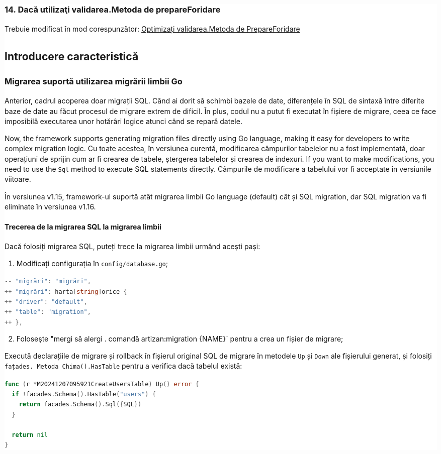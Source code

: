 ### 14. Dacă utilizaţi validarea.Metoda de prepareForidare

Trebuie modificat
în mod corespunzător: [Optimizați validarea.Metoda de PrepareForidare](#optimize-the-validation-prepareforvalidation-method)

## Introducere caracteristică

### Migrarea suportă utilizarea migrării limbii Go

Anterior, cadrul acoperea doar migrații SQL. Când ai dorit să schimbi bazele de date, diferențele în SQL
de sintaxă între diferite baze de date au făcut procesul de migrare extrem de dificil. În plus, codul nu a putut fi executat
în fișiere de migrare, ceea ce face imposibilă executarea unor hotărâri logice atunci când se repară datele.

Now, the framework supports generating migration files directly using Go language, making it easy for developers to
write complex migration logic. Cu toate acestea, în versiunea curentă, modificarea câmpurilor tabelelor nu a fost
implementată, doar operațiuni de sprijin cum ar fi crearea de tabele, ștergerea tabelelor și crearea de indexuri. If you want to
make modifications, you need to use the `Sql` method to execute SQL statements directly. Câmpurile de modificare a tabelului
vor fi acceptate în versiunile viitoare.

În versiunea v1.15, framework-ul suportă atât migrarea limbii Go language (default) cât și SQL migration, dar SQL migration va fi
eliminate în versiunea v1.16.

#### Trecerea de la migrarea SQL la migrarea limbii

Dacă folosiți migrarea SQL, puteți trece la migrarea limbii urmând acești pași:

1. Modificați configurația în `config/database.go`;

```go
-- "migrări": "migrări",
++ "migrări": harta[string]orice {
++ "driver": "default",
++ "table": "migration",
++ },
```

2. Foloseşte "mergi să alergi . comandă artizan:migration {NAME}\` pentru a crea un fișier de migrare;

Execută declarațiile de migrare și rollback în fișierul original SQL de migrare în metodele `Up` și `Down` ale fișierului
generat, și folosiți `fațades. Metoda Chima().HasTable` pentru a verifica dacă tabelul există:

```go
func (r *M20241207095921CreateUsersTable) Up() error {
  if !facades.Schema().HasTable("users") {
    return facades.Schema().Sql({SQL})
  }

  return nil
}
```
